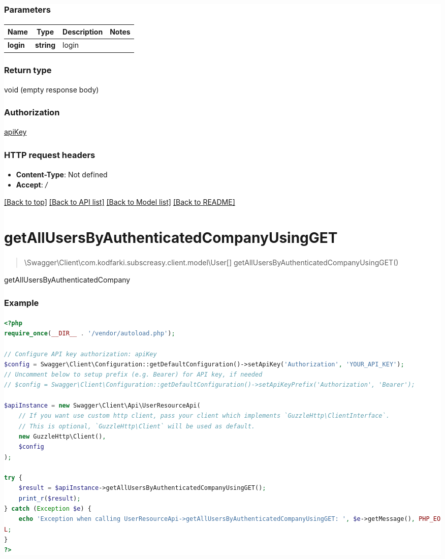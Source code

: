 ### Parameters

Name | Type | Description  | Notes
------------- | ------------- | ------------- | -------------
 **login** | **string**| login |

### Return type

void (empty response body)

### Authorization

[apiKey](../../README.md#apiKey)

### HTTP request headers

 - **Content-Type**: Not defined
 - **Accept**: */*

[[Back to top]](#) [[Back to API list]](../../README.md#documentation-for-api-endpoints) [[Back to Model list]](../../README.md#documentation-for-models) [[Back to README]](../../README.md)

# **getAllUsersByAuthenticatedCompanyUsingGET**
> \Swagger\Client\com.kodfarki.subscreasy.client.model\User[] getAllUsersByAuthenticatedCompanyUsingGET()

getAllUsersByAuthenticatedCompany

### Example
```php
<?php
require_once(__DIR__ . '/vendor/autoload.php');

// Configure API key authorization: apiKey
$config = Swagger\Client\Configuration::getDefaultConfiguration()->setApiKey('Authorization', 'YOUR_API_KEY');
// Uncomment below to setup prefix (e.g. Bearer) for API key, if needed
// $config = Swagger\Client\Configuration::getDefaultConfiguration()->setApiKeyPrefix('Authorization', 'Bearer');

$apiInstance = new Swagger\Client\Api\UserResourceApi(
    // If you want use custom http client, pass your client which implements `GuzzleHttp\ClientInterface`.
    // This is optional, `GuzzleHttp\Client` will be used as default.
    new GuzzleHttp\Client(),
    $config
);

try {
    $result = $apiInstance->getAllUsersByAuthenticatedCompanyUsingGET();
    print_r($result);
} catch (Exception $e) {
    echo 'Exception when calling UserResourceApi->getAllUsersByAuthenticatedCompanyUsingGET: ', $e->getMessage(), PHP_EOL;
}
?>
```
